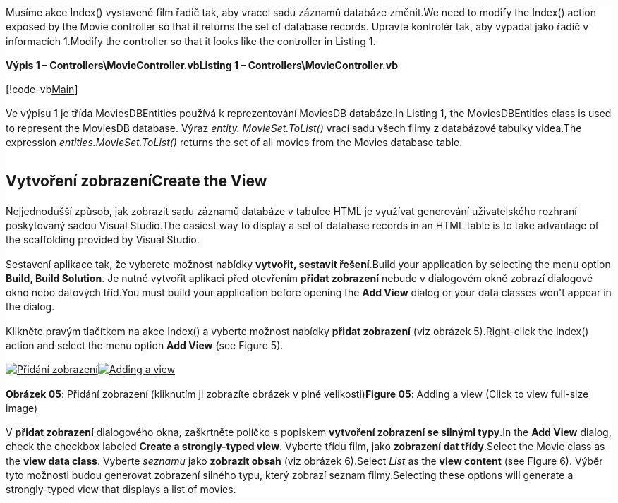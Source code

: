 
<span data-ttu-id="1cf0a-167">Musíme akce Index() vystavené film řadič tak, aby vracel sadu záznamů databáze změnit.</span><span class="sxs-lookup"><span data-stu-id="1cf0a-167">We need to modify the Index() action exposed by the Movie controller so that it returns the set of database records.</span></span> <span data-ttu-id="1cf0a-168">Upravte kontrolér tak, aby vypadal jako řadič v informacích 1.</span><span class="sxs-lookup"><span data-stu-id="1cf0a-168">Modify the controller so that it looks like the controller in Listing 1.</span></span>

<span data-ttu-id="1cf0a-169">**Výpis 1 – Controllers\MovieController.vb**</span><span class="sxs-lookup"><span data-stu-id="1cf0a-169">**Listing 1 – Controllers\MovieController.vb**</span></span>

[!code-vb[Main](displaying-a-table-of-database-data-vb/samples/sample1.vb)]

<span data-ttu-id="1cf0a-170">Ve výpisu 1 je třída MoviesDBEntities používá k reprezentování MoviesDB databáze.</span><span class="sxs-lookup"><span data-stu-id="1cf0a-170">In Listing 1, the MoviesDBEntities class is used to represent the MoviesDB database.</span></span> <span data-ttu-id="1cf0a-171">Výraz *entity. MovieSet.ToList()* vrací sadu všech filmy z databázové tabulky videa.</span><span class="sxs-lookup"><span data-stu-id="1cf0a-171">The expression *entities.MovieSet.ToList()* returns the set of all movies from the Movies database table.</span></span>

## <a name="create-the-view"></a><span data-ttu-id="1cf0a-172">Vytvoření zobrazení</span><span class="sxs-lookup"><span data-stu-id="1cf0a-172">Create the View</span></span>

<span data-ttu-id="1cf0a-173">Nejjednodušší způsob, jak zobrazit sadu záznamů databáze v tabulce HTML je využívat generování uživatelského rozhraní poskytovaný sadou Visual Studio.</span><span class="sxs-lookup"><span data-stu-id="1cf0a-173">The easiest way to display a set of database records in an HTML table is to take advantage of the scaffolding provided by Visual Studio.</span></span>

<span data-ttu-id="1cf0a-174">Sestavení aplikace tak, že vyberete možnost nabídky **vytvořit, sestavit řešení**.</span><span class="sxs-lookup"><span data-stu-id="1cf0a-174">Build your application by selecting the menu option **Build, Build Solution**.</span></span> <span data-ttu-id="1cf0a-175">Je nutné vytvořit aplikaci před otevřením **přidat zobrazení** nebude v dialogovém okně zobrazí dialogové okno nebo datových tříd.</span><span class="sxs-lookup"><span data-stu-id="1cf0a-175">You must build your application before opening the **Add View** dialog or your data classes won't appear in the dialog.</span></span>

<span data-ttu-id="1cf0a-176">Klikněte pravým tlačítkem na akce Index() a vyberte možnost nabídky **přidat zobrazení** (viz obrázek 5).</span><span class="sxs-lookup"><span data-stu-id="1cf0a-176">Right-click the Index() action and select the menu option **Add View** (see Figure 5).</span></span>


<span data-ttu-id="1cf0a-177">[![Přidání zobrazení](displaying-a-table-of-database-data-vb/_static/image5.jpg)](displaying-a-table-of-database-data-vb/_static/image9.png)</span><span class="sxs-lookup"><span data-stu-id="1cf0a-177">[![Adding a view](displaying-a-table-of-database-data-vb/_static/image5.jpg)](displaying-a-table-of-database-data-vb/_static/image9.png)</span></span>

<span data-ttu-id="1cf0a-178">**Obrázek 05**: Přidání zobrazení ([kliknutím ji zobrazíte obrázek v plné velikosti](displaying-a-table-of-database-data-vb/_static/image10.png))</span><span class="sxs-lookup"><span data-stu-id="1cf0a-178">**Figure 05**: Adding a view ([Click to view full-size image](displaying-a-table-of-database-data-vb/_static/image10.png))</span></span>


<span data-ttu-id="1cf0a-179">V **přidat zobrazení** dialogového okna, zaškrtněte políčko s popiskem **vytvoření zobrazení se silnými typy**.</span><span class="sxs-lookup"><span data-stu-id="1cf0a-179">In the **Add View** dialog, check the checkbox labeled **Create a strongly-typed view**.</span></span> <span data-ttu-id="1cf0a-180">Vyberte třídu film, jako **zobrazení dat třídy**.</span><span class="sxs-lookup"><span data-stu-id="1cf0a-180">Select the Movie class as the **view data class**.</span></span> <span data-ttu-id="1cf0a-181">Vyberte *seznamu* jako **zobrazit obsah** (viz obrázek 6).</span><span class="sxs-lookup"><span data-stu-id="1cf0a-181">Select *List* as the **view content** (see Figure 6).</span></span> <span data-ttu-id="1cf0a-182">Výběr tyto možnosti budou generovat zobrazení silného typu, který zobrazí seznam filmy.</span><span class="sxs-lookup"><span data-stu-id="1cf0a-182">Selecting these options will generate a strongly-typed view that displays a list of movies.</span></span>
